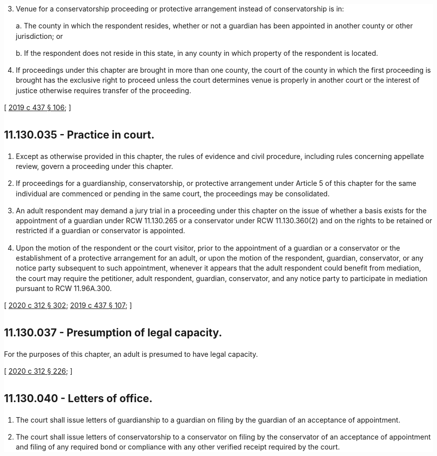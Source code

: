 3. Venue for a conservatorship proceeding or protective arrangement instead of conservatorship is in:

   a. The county in which the respondent resides, whether or not a guardian has been appointed in another county or other jurisdiction; or

   b. If the respondent does not reside in this state, in any county in which property of the respondent is located.

4. If proceedings under this chapter are brought in more than one county, the court of the county in which the first proceeding is brought has the exclusive right to proceed unless the court determines venue is properly in another court or the interest of justice otherwise requires transfer of the proceeding.

\[ [2019 c 437 § 106](https://lawfilesext.leg.wa.gov/biennium/2019-20/Pdf/Bills/Session%20Laws/Senate/5604-S2.SL.pdf?cite=2019%20c%20437%20§%20106); \]

## 11.130.035 - Practice in court.
1. Except as otherwise provided in this chapter, the rules of evidence and civil procedure, including rules concerning appellate review, govern a proceeding under this chapter.

2. If proceedings for a guardianship, conservatorship, or protective arrangement under Article 5 of this chapter for the same individual are commenced or pending in the same court, the proceedings may be consolidated.

3. An adult respondent may demand a jury trial in a proceeding under this chapter on the issue of whether a basis exists for the appointment of a guardian under RCW 11.130.265 or a conservator under RCW 11.130.360(2) and on the rights to be retained or restricted if a guardian or conservator is appointed.

4. Upon the motion of the respondent or the court visitor, prior to the appointment of a guardian or a conservator or the establishment of a protective arrangement for an adult, or upon the motion of the respondent, guardian, conservator, or any notice party subsequent to such appointment, whenever it appears that the adult respondent could benefit from mediation, the court may require the petitioner, adult respondent, guardian, conservator, and any notice party to participate in mediation pursuant to RCW 11.96A.300.

\[ [2020 c 312 § 302](https://lawfilesext.leg.wa.gov/biennium/2019-20/Pdf/Bills/Session%20Laws/Senate/6287-S.SL.pdf?cite=2020%20c%20312%20§%20302); [2019 c 437 § 107](https://lawfilesext.leg.wa.gov/biennium/2019-20/Pdf/Bills/Session%20Laws/Senate/5604-S2.SL.pdf?cite=2019%20c%20437%20§%20107); \]

## 11.130.037 - Presumption of legal capacity.
For the purposes of this chapter, an adult is presumed to have legal capacity.

\[ [2020 c 312 § 226](https://lawfilesext.leg.wa.gov/biennium/2019-20/Pdf/Bills/Session%20Laws/Senate/6287-S.SL.pdf?cite=2020%20c%20312%20§%20226); \]

## 11.130.040 - Letters of office.
1. The court shall issue letters of guardianship to a guardian on filing by the guardian of an acceptance of appointment.

2. The court shall issue letters of conservatorship to a conservator on filing by the conservator of an acceptance of appointment and filing of any required bond or compliance with any other verified receipt required by the court.
